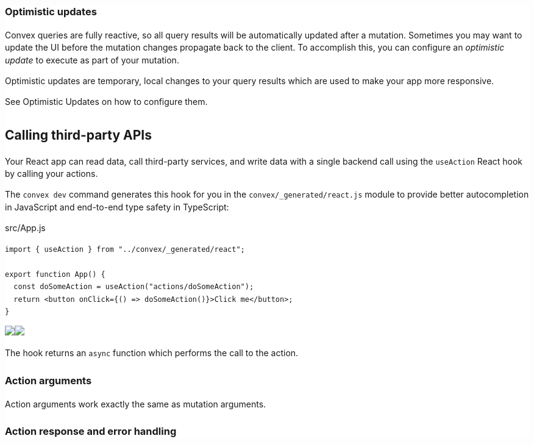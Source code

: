 ### Optimistic updates​

Convex queries are fully reactive, so all query results will be
automatically updated after a mutation. Sometimes you may want to update
the UI before the mutation changes propagate back to the client. To
accomplish this, you can configure an *optimistic update* to execute as
part of your mutation.

Optimistic updates are temporary, local changes to your query results
which are used to make your app more responsive.

See Optimistic Updates on how to configure them.

## Calling third-party APIs​

Your React app can read data, call third-party services, and write data
with a single backend call using the `useAction` React hook by calling
your actions.

The `convex dev` command generates this hook for you in the
`convex/_generated/react.js` module to provide better autocompletion in
JavaScript and end-to-end type safety in TypeScript:

<div>

<div>

src/App.js

</div>

<div>

    import { useAction } from "../convex/_generated/react";

    export function App() {
      const doSomeAction = useAction("actions/doSomeAction");
      return <button onClick={() => doSomeAction()}>Click me</button>;
    }

<div>

![](data:image/svg+xml;base64,PHN2Zz48cGF0aD48L3BhdGg+PC9zdmc+)![](data:image/svg+xml;base64,PHN2Zz48cGF0aD48L3BhdGg+PC9zdmc+)

</div>

</div>

</div>

The hook returns an `async` function which performs the call to the
action.

### Action arguments​

Action arguments work exactly the same as mutation arguments.

### Action response and error handling​
